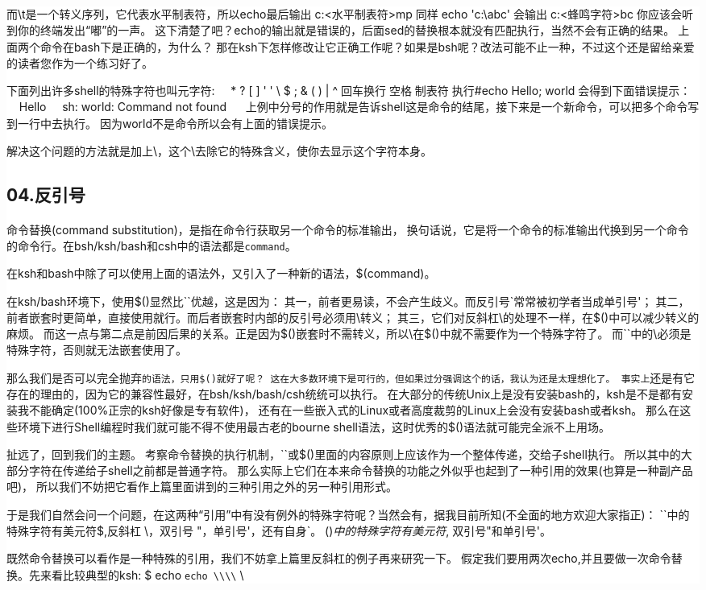 而\t是一个转义序列，它代表水平制表符，所以echo最后输出
c:<水平制表符>mp
同样
echo 'c:\abc'
会输出
c:<蜂鸣字符>bc
你应该会听到你的终端发出“嘟”的一声。
这下清楚了吧？echo的输出就是错误的，后面sed的替换根本就没有匹配执行，当然不会有正确的结果。
上面两个命令在bash下是正确的，为什么？
那在ksh下怎样修改让它正确工作呢？如果是bsh呢？改法可能不止一种，不过这个还是留给亲爱的读者您作为一个练习好了。

下面列出许多shell的特殊字符也叫元字符:
    * ? [ ] ' ' \ $ ; & ( ) | ^ 回车换行 空格 制表符
    执行#echo Hello; world 会得到下面错误提示：
    Hello
    sh: world: Command not found
    
上例中分号的作用就是告诉shell这是命令的结尾，接下来是一个新命令，可以把多个命令写到一行中去执行。
因为world不是命令所以会有上面的错误提示。

解决这个问题的方法就是加上\，这个\去除它的特殊含义，使你去显示这个字符本身。

## 04.反引号

命令替换(command substitution)，是指在命令行获取另一个命令的标准输出，
换句话说，它是将一个命令的标准输出代换到另一个命令的命令行。在bsh/ksh/bash和csh中的语法都是`command`。

在ksh和bash中除了可以使用上面的语法外，又引入了一种新的语法，$(command)。

在ksh/bash环境下，使用$()显然比``优越，这是因为：
其一，前者更易读，不会产生歧义。而反引号`常常被初学者当成单引号'；
其二，前者嵌套时更简单，直接使用就行。而后者嵌套时内部的反引号必须用\转义；
其三，它们对反斜杠\的处理不一样，在$()中可以减少转义的麻烦。
而这一点与第二点是前因后果的关系。正是因为$()嵌套时不需转义，所以\在$()中就不需要作为一个特殊字符了。
而``中的\必须是特殊字符，否则就无法嵌套使用了。

那么我们是否可以完全抛弃``的语法，只用$()就好了呢？
这在大多数环境下是可行的，但如果过分强调这个的话，我认为还是太理想化了。
事实上``还是有它存在的理由的，因为它的兼容性最好，在bsh/ksh/bash/csh统统可以执行。
在大部分的传统Unix上是没有安装bash的，ksh是不是都有安装我不能确定(100%正宗的ksh好像是专有软件)，
还有在一些嵌入式的Linux或者高度裁剪的Linux上会没有安装bash或者ksh。
那么在这些环境下进行Shell编程时我们就可能不得不使用最古老的bourne shell语法，这时优秀的$()语法就可能完全派不上用场。

扯远了，回到我们的主题。
考察命令替换的执行机制，``或$()里面的内容原则上应该作为一个整体传递，交给子shell执行。
所以其中的大部分字符在传递给子shell之前都是普通字符。
那么实际上它们在本来命令替换的功能之外似乎也起到了一种引用的效果(也算是一种副产品吧)，
所以我们不妨把它看作上篇里面讲到的三种引用之外的另一种引用形式。

于是我们自然会问一个问题，在这两种“引用”中有没有例外的特殊字符呢？当然会有，据我目前所知(不全面的地方欢迎大家指正)：
``中的特殊字符有美元符$,反斜杠 \，双引号 "，单引号'，还有自身`。
$()中的特殊字符有美元符$, 双引号"和单引号'。

既然命令替换可以看作是一种特殊的引用，我们不妨拿上篇里反斜杠的例子再来研究一下。
假定我们要用两次echo,并且要做一次命令替换。先来看比较典型的ksh:
$ echo `echo \\\\`
\
